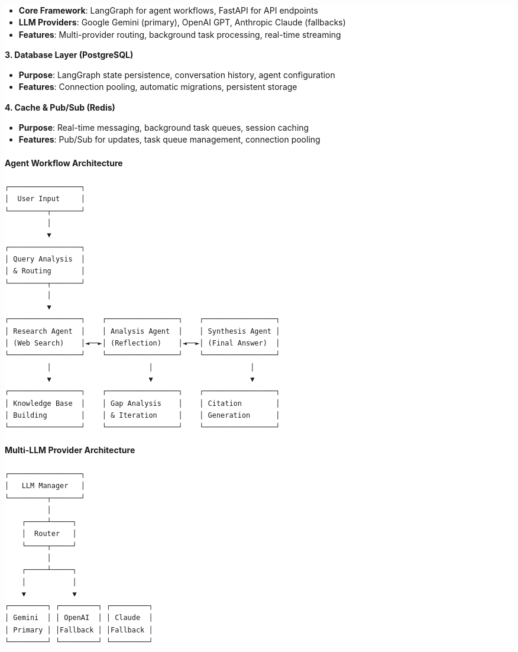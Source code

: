 - **Core Framework**: LangGraph for agent workflows, FastAPI for API endpoints
- **LLM Providers**: Google Gemini (primary), OpenAI GPT, Anthropic Claude (fallbacks)
- **Features**: Multi-provider routing, background task processing, real-time streaming

**3. Database Layer (PostgreSQL)**

- **Purpose**: LangGraph state persistence, conversation history, agent configuration
- **Features**: Connection pooling, automatic migrations, persistent storage

**4. Cache & Pub/Sub (Redis)**

- **Purpose**: Real-time messaging, background task queues, session caching
- **Features**: Pub/Sub for updates, task queue management, connection pooling

#### **Agent Workflow Architecture**

```
┌─────────────────┐
│  User Input     │
└─────────┬───────┘
          │
          ▼
┌─────────────────┐
│ Query Analysis  │
│ & Routing       │
└─────────┬───────┘
          │
          ▼
┌─────────────────┐    ┌─────────────────┐    ┌─────────────────┐
│ Research Agent  │    │ Analysis Agent  │    │ Synthesis Agent │
│ (Web Search)    │◄──►│ (Reflection)    │◄──►│ (Final Answer)  │
└─────────────────┘    └─────────────────┘    └─────────────────┘
          │                       │                       │
          ▼                       ▼                       ▼
┌─────────────────┐    ┌─────────────────┐    ┌─────────────────┐
│ Knowledge Base  │    │ Gap Analysis    │    │ Citation        │
│ Building        │    │ & Iteration     │    │ Generation      │
└─────────────────┘    └─────────────────┘    └─────────────────┘
```

#### **Multi-LLM Provider Architecture**

```
┌─────────────────┐
│   LLM Manager   │
└─────────┬───────┘
          │
    ┌─────┴─────┐
    │  Router   │
    └─────┬─────┘
          │
    ┌─────┴─────┐
    │           │
    ▼           ▼
┌─────────┐ ┌─────────┐ ┌─────────┐
│ Gemini  │ │ OpenAI  │ │ Claude  │
│ Primary │ │Fallback │ │Fallback │
└─────────┘ └─────────┘ └─────────┘
```
